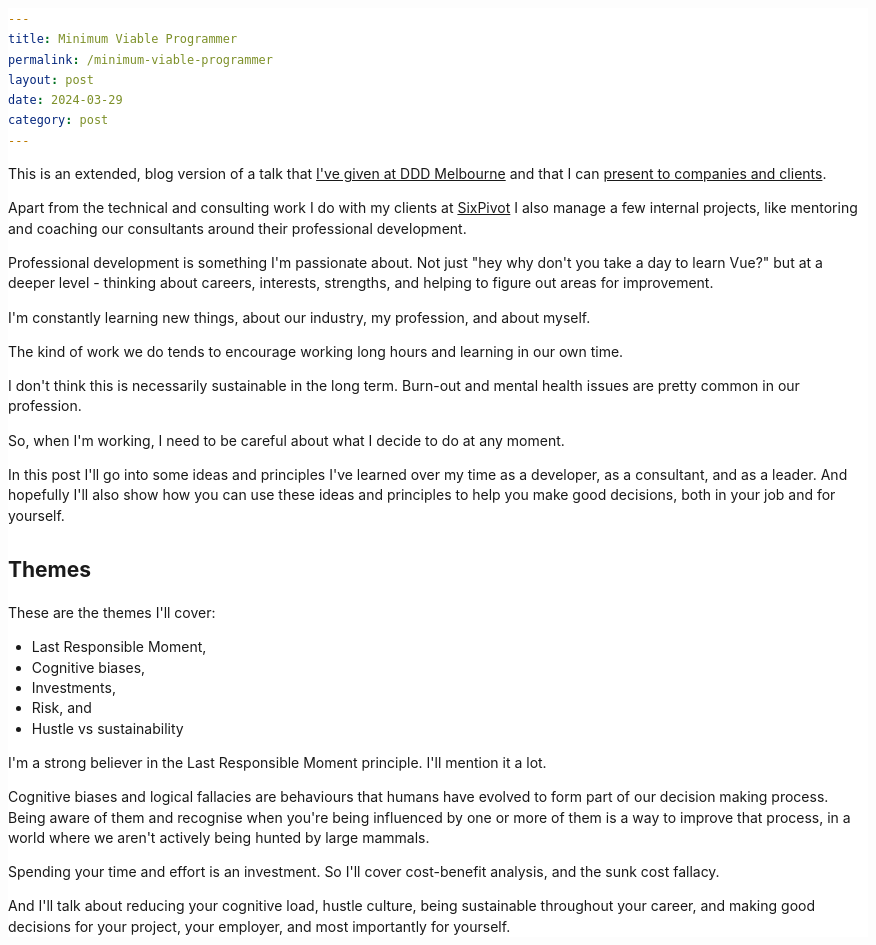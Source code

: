 ```yaml
---
title: Minimum Viable Programmer
permalink: /minimum-viable-programmer
layout: post
date: 2024-03-29
category: post
---
```


This is an extended, blog version of a talk that [I've given at DDD Melbourne](https://becdetat.com/ddd-melb-mvp-slide-deck) and that I can [present to companies and clients](https://www.sixpivot.com.au/speakers/rebecca-scott).

Apart from the technical and consulting work I do with my clients at [SixPivot](https://sixpivot.com.au) I also manage a few internal projects, like mentoring and coaching our consultants around their professional development.

Professional development is something I'm passionate about. Not just "hey why don't you take a day to learn Vue?" but at a deeper level - thinking about careers, interests, strengths, and helping to figure out areas for improvement.

I'm constantly learning new things, about our industry, my profession, and about myself.

The kind of work we do tends to encourage working long hours and learning in our own time.

I don't think this is necessarily sustainable in the long term. Burn-out and mental health issues are pretty common in our profession.

So, when I'm working, I need to be careful about what I decide to do at any moment.

In this post I'll go into some ideas and principles I've learned over my time as a developer, as a consultant, and as a leader. And hopefully I'll also show how you can use these ideas and principles to help you make good decisions, both in your job and for yourself.

## Themes

These are the themes I'll cover:

- Last Responsible Moment,
- Cognitive biases,
- Investments,
- Risk, and
- Hustle vs sustainability

I'm a strong believer in the Last Responsible Moment principle. I'll mention it a lot.

Cognitive biases and logical fallacies are behaviours that humans have evolved to form part of our decision making process. Being aware of them and recognise when you're being influenced by one or more of them is a way to improve that process, in a world where we aren't actively being hunted by large mammals.

Spending your time and effort is an investment. So I'll cover cost-benefit analysis, and the sunk cost fallacy.

And I'll talk about reducing your cognitive load, hustle culture, being sustainable throughout your career, and making good decisions for your project, your employer, and most importantly for yourself.
